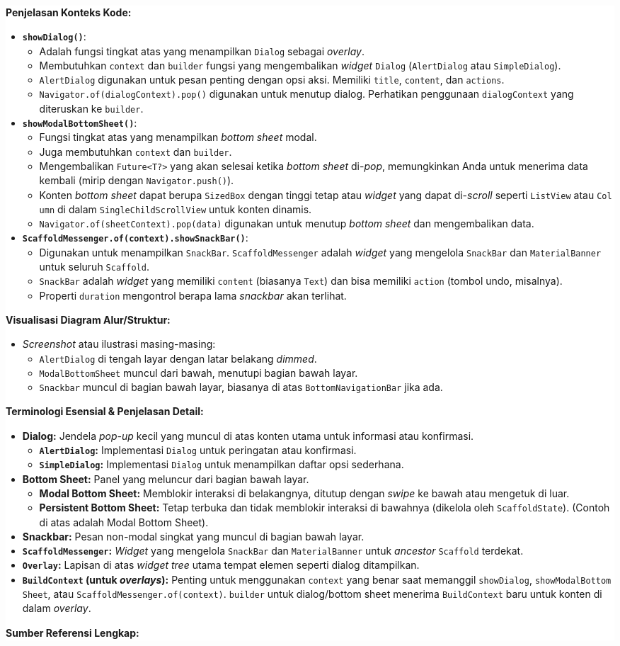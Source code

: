 **Penjelasan Konteks Kode:**

- **`showDialog()`**:
  - Adalah fungsi tingkat atas yang menampilkan `Dialog` sebagai _overlay_.
  - Membutuhkan `context` dan `builder` fungsi yang mengembalikan _widget_ `Dialog` (`AlertDialog` atau `SimpleDialog`).
  - `AlertDialog` digunakan untuk pesan penting dengan opsi aksi. Memiliki `title`, `content`, dan `actions`.
  - `Navigator.of(dialogContext).pop()` digunakan untuk menutup dialog. Perhatikan penggunaan `dialogContext` yang diteruskan ke `builder`.
- **`showModalBottomSheet()`**:
  - Fungsi tingkat atas yang menampilkan _bottom sheet_ modal.
  - Juga membutuhkan `context` dan `builder`.
  - Mengembalikan `Future<T?>` yang akan selesai ketika _bottom sheet_ di-_pop_, memungkinkan Anda untuk menerima data kembali (mirip dengan `Navigator.push()`).
  - Konten _bottom sheet_ dapat berupa `SizedBox` dengan tinggi tetap atau _widget_ yang dapat di-_scroll_ seperti `ListView` atau `Column` di dalam `SingleChildScrollView` untuk konten dinamis.
  - `Navigator.of(sheetContext).pop(data)` digunakan untuk menutup _bottom sheet_ dan mengembalikan data.
- **`ScaffoldMessenger.of(context).showSnackBar()`**:
  - Digunakan untuk menampilkan `SnackBar`. `ScaffoldMessenger` adalah _widget_ yang mengelola `SnackBar` dan `MaterialBanner` untuk seluruh `Scaffold`.
  - `SnackBar` adalah _widget_ yang memiliki `content` (biasanya `Text`) dan bisa memiliki `action` (tombol undo, misalnya).
  - Properti `duration` mengontrol berapa lama _snackbar_ akan terlihat.

**Visualisasi Diagram Alur/Struktur:**

- _Screenshot_ atau ilustrasi masing-masing:
  - `AlertDialog` di tengah layar dengan latar belakang _dimmed_.
  - `ModalBottomSheet` muncul dari bawah, menutupi bagian bawah layar.
  - `Snackbar` muncul di bagian bawah layar, biasanya di atas `BottomNavigationBar` jika ada.

**Terminologi Esensial & Penjelasan Detail:**

- **Dialog:** Jendela _pop-up_ kecil yang muncul di atas konten utama untuk informasi atau konfirmasi.
  - **`AlertDialog`:** Implementasi `Dialog` untuk peringatan atau konfirmasi.
  - **`SimpleDialog`:** Implementasi `Dialog` untuk menampilkan daftar opsi sederhana.
- **Bottom Sheet:** Panel yang meluncur dari bagian bawah layar.
  - **Modal Bottom Sheet:** Memblokir interaksi di belakangnya, ditutup dengan _swipe_ ke bawah atau mengetuk di luar.
  - **Persistent Bottom Sheet:** Tetap terbuka dan tidak memblokir interaksi di bawahnya (dikelola oleh `ScaffoldState`). (Contoh di atas adalah Modal Bottom Sheet).
- **Snackbar:** Pesan non-modal singkat yang muncul di bagian bawah layar.
- **`ScaffoldMessenger`:** _Widget_ yang mengelola `SnackBar` dan `MaterialBanner` untuk _ancestor_ `Scaffold` terdekat.
- **`Overlay`:** Lapisan di atas _widget tree_ utama tempat elemen seperti dialog ditampilkan.
- **`BuildContext` (untuk _overlays_):** Penting untuk menggunakan `context` yang benar saat memanggil `showDialog`, `showModalBottomSheet`, atau `ScaffoldMessenger.of(context)`. `builder` untuk dialog/bottom sheet menerima `BuildContext` baru untuk konten di dalam _overlay_.

**Sumber Referensi Lengkap:**
